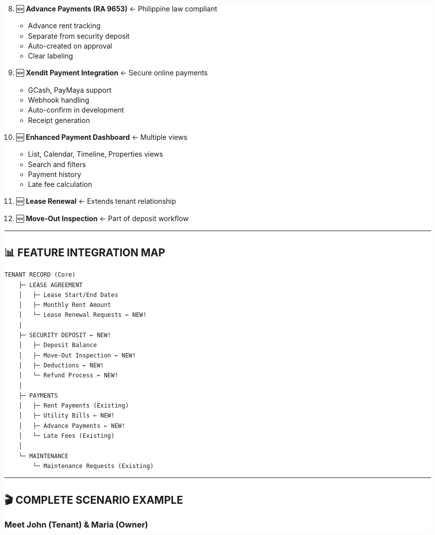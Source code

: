 8. 🆕 **Advance Payments (RA 9653)** ← Philippine law compliant
   - Advance rent tracking
   - Separate from security deposit
   - Auto-created on approval
   - Clear labeling

9. 🆕 **Xendit Payment Integration** ← Secure online payments
   - GCash, PayMaya support
   - Webhook handling
   - Auto-confirm in development
   - Receipt generation

10. 🆕 **Enhanced Payment Dashboard** ← Multiple views
    - List, Calendar, Timeline, Properties views
    - Search and filters
    - Payment history
    - Late fee calculation

11. 🆕 **Lease Renewal** ← Extends tenant relationship
12. 🆕 **Move-Out Inspection** ← Part of deposit workflow

---

## 📊 **FEATURE INTEGRATION MAP**

```
TENANT RECORD (Core)
    ├─ LEASE AGREEMENT
    │   ├─ Lease Start/End Dates
    │   ├─ Monthly Rent Amount
    │   └─ Lease Renewal Requests ← NEW!
    │
    ├─ SECURITY DEPOSIT ← NEW!
    │   ├─ Deposit Balance
    │   ├─ Move-Out Inspection ← NEW!
    │   ├─ Deductions ← NEW!
    │   └─ Refund Process ← NEW!
    │
    ├─ PAYMENTS
    │   ├─ Rent Payments (Existing)
    │   ├─ Utility Bills ← NEW!
    │   ├─ Advance Payments ← NEW!
    │   └─ Late Fees (Existing)
    │
    └─ MAINTENANCE
        └─ Maintenance Requests (Existing)
```

---

## 🎬 **COMPLETE SCENARIO EXAMPLE**

### **Meet John (Tenant) & Maria (Owner)**
